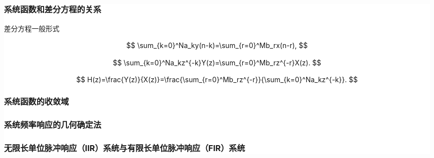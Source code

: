 ### 系统函数和差分方程的关系

差分方程一般形式

$$
\sum_{k=0}^Na_ky(n-k)=\sum_{r=0}^Mb_rx(n-r),
$$

$$
\sum_{k=0}^Na_kz^{-k}Y(z)=\sum_{r=0}^Mb_rz^{-r}X(z).
$$

$$
H(z)=\frac{Y(z)}{X(z)}=\frac{\sum_{r=0}^Mb_rz^{-r}}{\sum_{k=0}^Na_kz^{-k}}.
$$

### 系统函数的收敛域

### 系统频率响应的几何确定法

### 无限长单位脉冲响应（IIR）系统与有限长单位脉冲响应（FIR）系统
